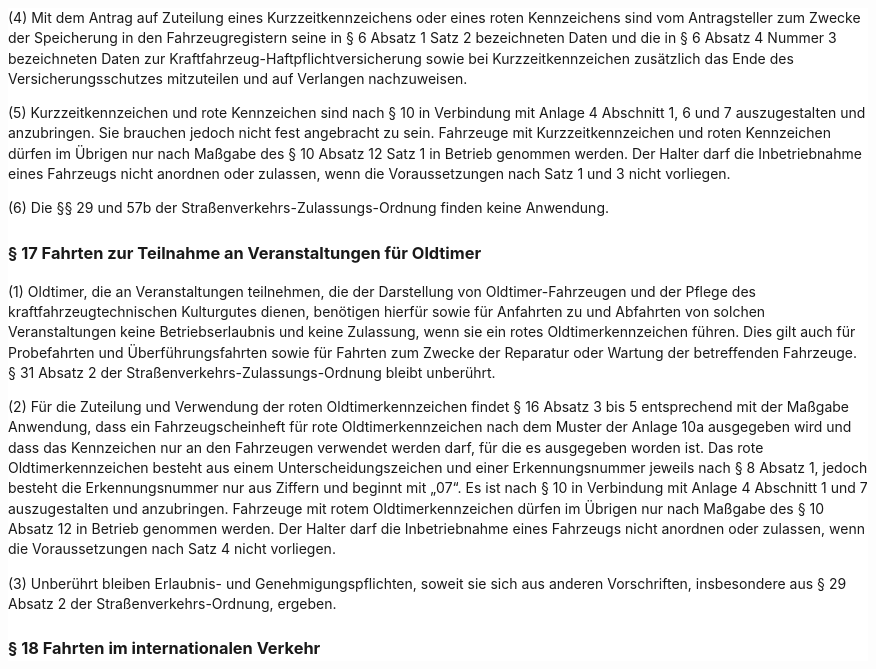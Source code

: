 (4) Mit dem Antrag auf Zuteilung eines Kurzzeitkennzeichens oder eines
roten Kennzeichens sind vom Antragsteller zum Zwecke der Speicherung
in den Fahrzeugregistern seine in § 6 Absatz 1 Satz 2 bezeichneten
Daten und die in § 6 Absatz 4 Nummer 3 bezeichneten Daten zur
Kraftfahrzeug-Haftpflichtversicherung sowie bei Kurzzeitkennzeichen
zusätzlich das Ende des Versicherungsschutzes mitzuteilen und auf
Verlangen nachzuweisen.

(5) Kurzzeitkennzeichen und rote Kennzeichen sind nach § 10 in
Verbindung mit Anlage 4 Abschnitt 1, 6 und 7 auszugestalten und
anzubringen. Sie brauchen jedoch nicht fest angebracht zu sein.
Fahrzeuge mit Kurzzeitkennzeichen und roten Kennzeichen dürfen im
Übrigen nur nach Maßgabe des § 10 Absatz 12 Satz 1 in Betrieb genommen
werden. Der Halter darf die Inbetriebnahme eines Fahrzeugs nicht
anordnen oder zulassen, wenn die Voraussetzungen nach Satz 1 und 3
nicht vorliegen.

(6) Die §§ 29 und 57b der Straßenverkehrs-Zulassungs-Ordnung finden
keine Anwendung.


### § 17 Fahrten zur Teilnahme an Veranstaltungen für Oldtimer

(1) Oldtimer, die an Veranstaltungen teilnehmen, die der Darstellung
von Oldtimer-Fahrzeugen und der Pflege des kraftfahrzeugtechnischen
Kulturgutes dienen, benötigen hierfür sowie für Anfahrten zu und
Abfahrten von solchen Veranstaltungen keine Betriebserlaubnis und
keine Zulassung, wenn sie ein rotes Oldtimerkennzeichen führen. Dies
gilt auch für Probefahrten und Überführungsfahrten sowie für Fahrten
zum Zwecke der Reparatur oder Wartung der betreffenden Fahrzeuge. § 31
Absatz 2 der Straßenverkehrs-Zulassungs-Ordnung bleibt unberührt.

(2) Für die Zuteilung und Verwendung der roten Oldtimerkennzeichen
findet § 16 Absatz 3 bis 5 entsprechend mit der Maßgabe Anwendung,
dass ein Fahrzeugscheinheft für rote Oldtimerkennzeichen nach dem
Muster der Anlage 10a ausgegeben wird und dass das Kennzeichen nur an
den Fahrzeugen verwendet werden darf, für die es ausgegeben worden
ist. Das rote Oldtimerkennzeichen besteht aus einem
Unterscheidungszeichen und einer Erkennungsnummer jeweils nach § 8
Absatz 1, jedoch besteht die Erkennungsnummer nur aus Ziffern und
beginnt mit „07“. Es ist nach § 10 in Verbindung mit Anlage 4
Abschnitt 1 und 7 auszugestalten und anzubringen. Fahrzeuge mit rotem
Oldtimerkennzeichen dürfen im Übrigen nur nach Maßgabe des § 10 Absatz
12 in Betrieb genommen werden. Der Halter darf die Inbetriebnahme
eines Fahrzeugs nicht anordnen oder zulassen, wenn die Voraussetzungen
nach Satz 4 nicht vorliegen.

(3) Unberührt bleiben Erlaubnis- und Genehmigungspflichten, soweit sie
sich aus anderen Vorschriften, insbesondere aus § 29 Absatz 2 der
Straßenverkehrs-Ordnung, ergeben.


### § 18 Fahrten im internationalen Verkehr
